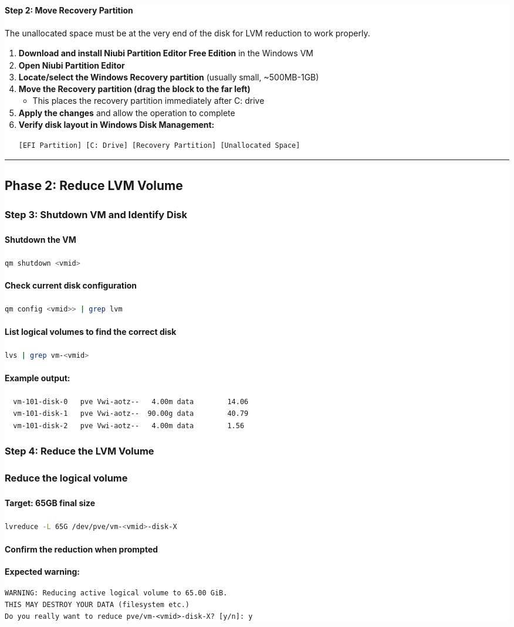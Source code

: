 #### Step 2: Move Recovery Partition

The unallocated space must be at the very end of the disk for LVM reduction to work properly.

1. **Download and install Niubi Partition Editor Free Edition** in the Windows VM
2. **Open Niubi Partition Editor**
3. **Locate/select the Windows Recovery partition** (usually small, ~500MB-1GB)
4. **Move the Recovery partition (drag the block to the far left)**
   - This places the recovery partition immediately after C: drive
5. **Apply the changes** and allow the operation to complete
6. **Verify disk layout in Windows Disk Management:**
   ```
   [EFI Partition] [C: Drive] [Recovery Partition] [Unallocated Space]
   ```

---

## Phase 2: Reduce LVM Volume

### Step 3: Shutdown VM and Identify Disk

#### Shutdown the VM
```bash
qm shutdown <vmid>
```
#### Check current disk configuration
```bash
qm config <vmid>> | grep lvm
```
#### List logical volumes to find the correct disk
```bash
lvs | grep vm-<vmid>
```
#### Example output:
```
  vm-101-disk-0   pve Vwi-aotz--   4.00m data        14.06                                  
  vm-101-disk-1   pve Vwi-aotz--  90.00g data        40.79                                  
  vm-101-disk-2   pve Vwi-aotz--   4.00m data        1.56
```

### Step 4: Reduce the LVM Volume

### Reduce the logical volume
#### Target: 65GB final size
```bash
lvreduce -L 65G /dev/pve/vm-<vmid>-disk-X
```
#### Confirm the reduction when prompted
**Expected warning:**
```
WARNING: Reducing active logical volume to 65.00 GiB.
THIS MAY DESTROY YOUR DATA (filesystem etc.)
Do you really want to reduce pve/vm-<vmid>-disk-X? [y/n]: y
```
